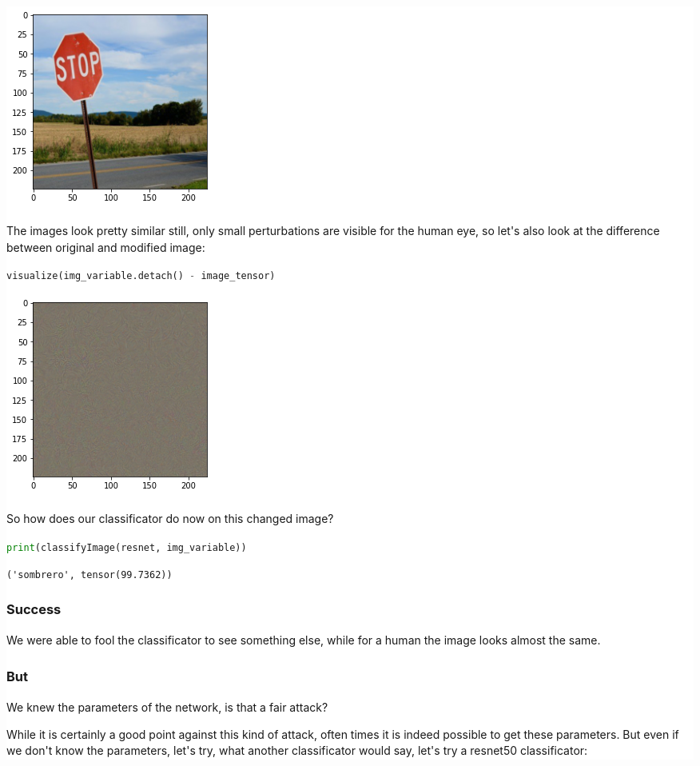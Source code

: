 ![png](output_22_1.png)

The images look pretty similar still, only small perturbations are visible for the human eye, so let's also look at the difference between original and modified image:

```python
visualize(img_variable.detach() - image_tensor)
```

![png](output_24_0.png)

So how does our classificator do now on this changed image?

```python
print(classifyImage(resnet, img_variable))
```

    ('sombrero', tensor(99.7362))

### Success

We were able to fool the classificator to see something else, while for a human the image looks almost the same.

### But

We knew the parameters of the network, is that a fair attack?

While it is certainly a good point against this kind of attack, often times it is indeed possible to get these parameters.
But even if we don't know the parameters, let's try, what another classificator would say, let's try a resnet50 classificator:

